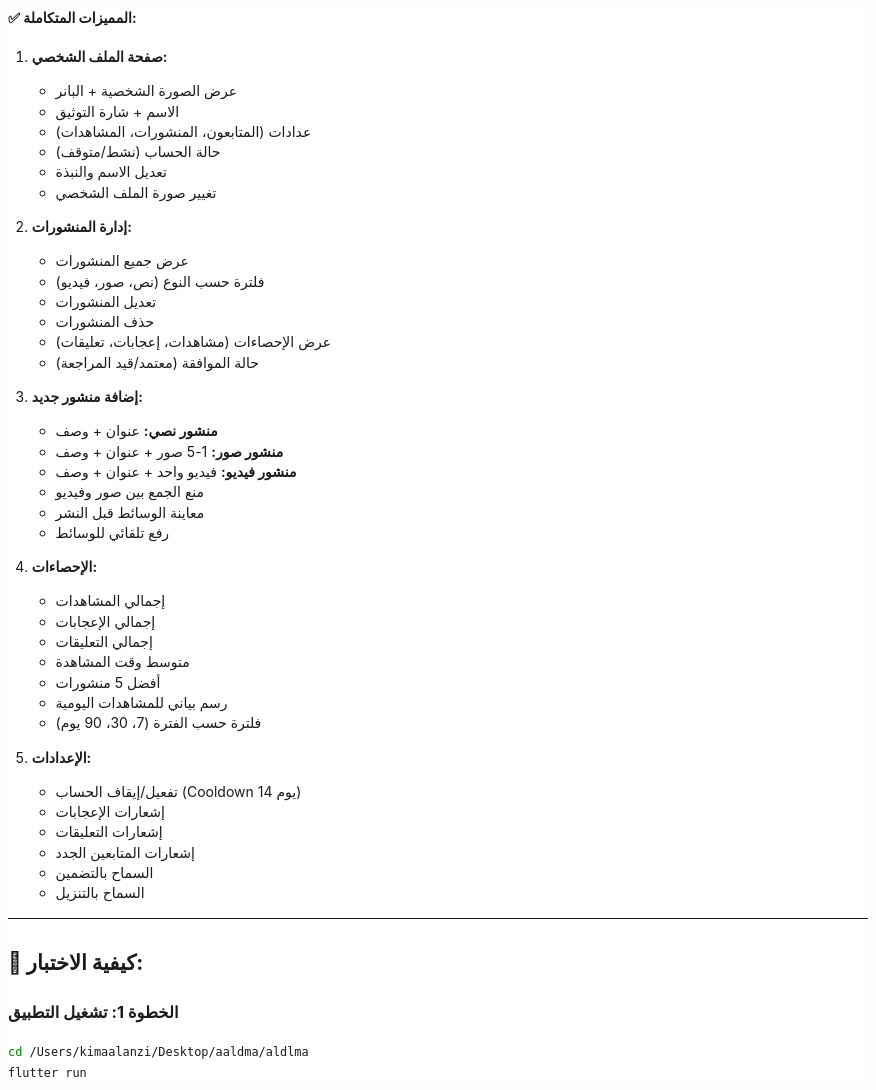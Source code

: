 #### ✅ **المميزات المتكاملة:**

1. **صفحة الملف الشخصي:**
   - عرض الصورة الشخصية + البانر
   - الاسم + شارة التوثيق
   - عدادات (المتابعون، المنشورات، المشاهدات)
   - حالة الحساب (نشط/متوقف)
   - تعديل الاسم والنبذة
   - تغيير صورة الملف الشخصي

2. **إدارة المنشورات:**
   - عرض جميع المنشورات
   - فلترة حسب النوع (نص، صور، فيديو)
   - تعديل المنشورات
   - حذف المنشورات
   - عرض الإحصاءات (مشاهدات، إعجابات، تعليقات)
   - حالة الموافقة (معتمد/قيد المراجعة)

3. **إضافة منشور جديد:**
   - **منشور نصي:** عنوان + وصف
   - **منشور صور:** 1-5 صور + عنوان + وصف
   - **منشور فيديو:** فيديو واحد + عنوان + وصف
   - منع الجمع بين صور وفيديو
   - معاينة الوسائط قبل النشر
   - رفع تلقائي للوسائط

4. **الإحصاءات:**
   - إجمالي المشاهدات
   - إجمالي الإعجابات
   - إجمالي التعليقات
   - متوسط وقت المشاهدة
   - أفضل 5 منشورات
   - رسم بياني للمشاهدات اليومية
   - فلترة حسب الفترة (7، 30، 90 يوم)

5. **الإعدادات:**
   - تفعيل/إيقاف الحساب (Cooldown 14 يوم)
   - إشعارات الإعجابات
   - إشعارات التعليقات
   - إشعارات المتابعين الجدد
   - السماح بالتضمين
   - السماح بالتنزيل

---

## 🧪 **كيفية الاختبار:**

### **الخطوة 1: تشغيل التطبيق**

```bash
cd /Users/kimaalanzi/Desktop/aaldma/aldlma
flutter run
```
